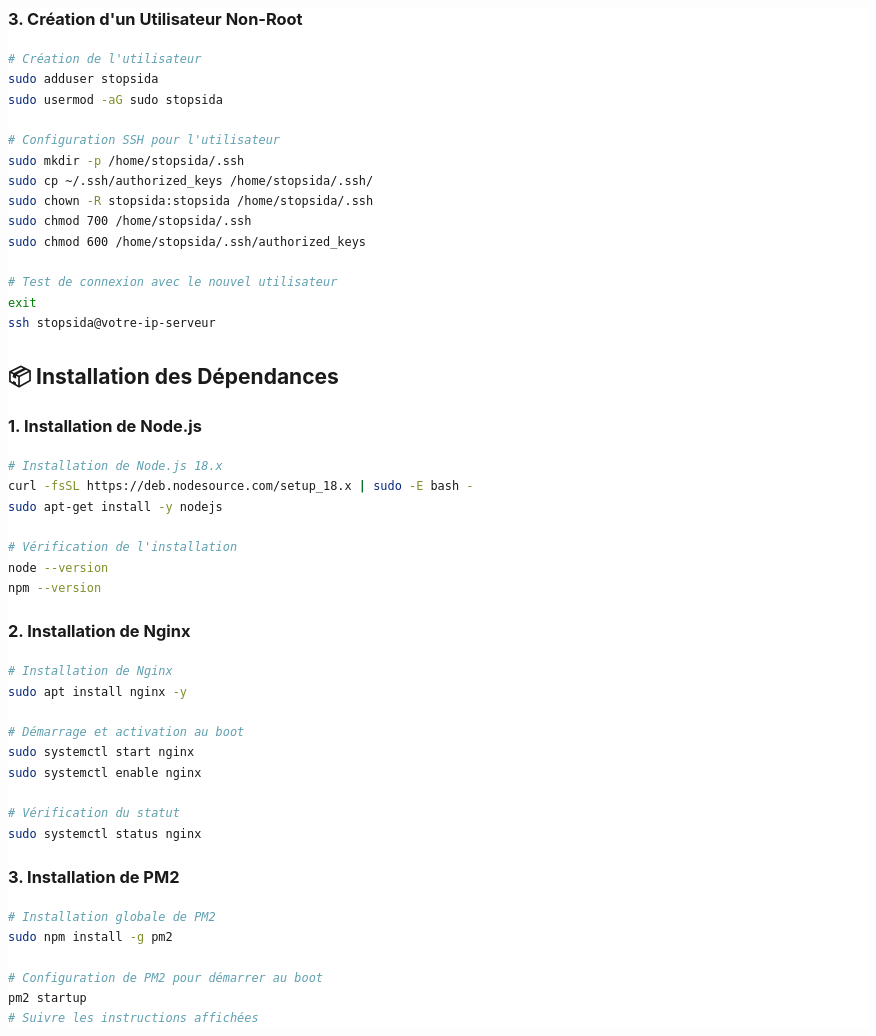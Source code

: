 ### 3. Création d'un Utilisateur Non-Root

```bash
# Création de l'utilisateur
sudo adduser stopsida
sudo usermod -aG sudo stopsida

# Configuration SSH pour l'utilisateur
sudo mkdir -p /home/stopsida/.ssh
sudo cp ~/.ssh/authorized_keys /home/stopsida/.ssh/
sudo chown -R stopsida:stopsida /home/stopsida/.ssh
sudo chmod 700 /home/stopsida/.ssh
sudo chmod 600 /home/stopsida/.ssh/authorized_keys

# Test de connexion avec le nouvel utilisateur
exit
ssh stopsida@votre-ip-serveur
```

## 📦 Installation des Dépendances

### 1. Installation de Node.js

```bash
# Installation de Node.js 18.x
curl -fsSL https://deb.nodesource.com/setup_18.x | sudo -E bash -
sudo apt-get install -y nodejs

# Vérification de l'installation
node --version
npm --version
```

### 2. Installation de Nginx

```bash
# Installation de Nginx
sudo apt install nginx -y

# Démarrage et activation au boot
sudo systemctl start nginx
sudo systemctl enable nginx

# Vérification du statut
sudo systemctl status nginx
```

### 3. Installation de PM2

```bash
# Installation globale de PM2
sudo npm install -g pm2

# Configuration de PM2 pour démarrer au boot
pm2 startup
# Suivre les instructions affichées
```
